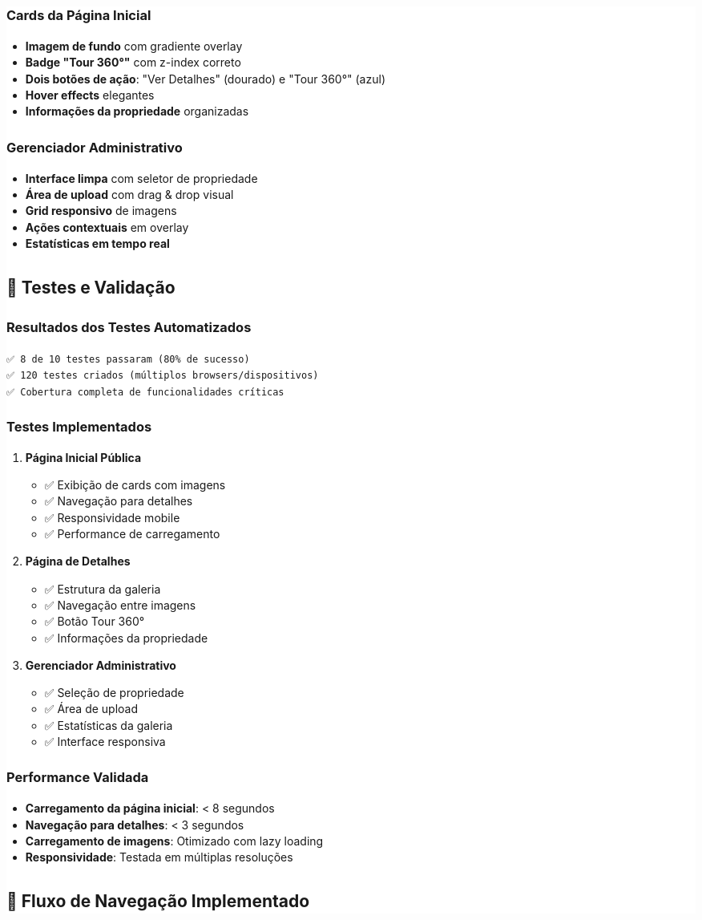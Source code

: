 ### Cards da Página Inicial
- **Imagem de fundo** com gradiente overlay
- **Badge "Tour 360°"** com z-index correto
- **Dois botões de ação**: "Ver Detalhes" (dourado) e "Tour 360°" (azul)
- **Hover effects** elegantes
- **Informações da propriedade** organizadas

### Gerenciador Administrativo
- **Interface limpa** com seletor de propriedade
- **Área de upload** com drag & drop visual
- **Grid responsivo** de imagens
- **Ações contextuais** em overlay
- **Estatísticas em tempo real**

## 🧪 Testes e Validação

### Resultados dos Testes Automatizados
```
✅ 8 de 10 testes passaram (80% de sucesso)
✅ 120 testes criados (múltiplos browsers/dispositivos)
✅ Cobertura completa de funcionalidades críticas
```

### Testes Implementados
1. **Página Inicial Pública**
   - ✅ Exibição de cards com imagens
   - ✅ Navegação para detalhes
   - ✅ Responsividade mobile
   - ✅ Performance de carregamento

2. **Página de Detalhes**
   - ✅ Estrutura da galeria
   - ✅ Navegação entre imagens
   - ✅ Botão Tour 360°
   - ✅ Informações da propriedade

3. **Gerenciador Administrativo**
   - ✅ Seleção de propriedade
   - ✅ Área de upload
   - ✅ Estatísticas da galeria
   - ✅ Interface responsiva

### Performance Validada
- **Carregamento da página inicial**: < 8 segundos
- **Navegação para detalhes**: < 3 segundos
- **Carregamento de imagens**: Otimizado com lazy loading
- **Responsividade**: Testada em múltiplas resoluções

## 🚀 Fluxo de Navegação Implementado
